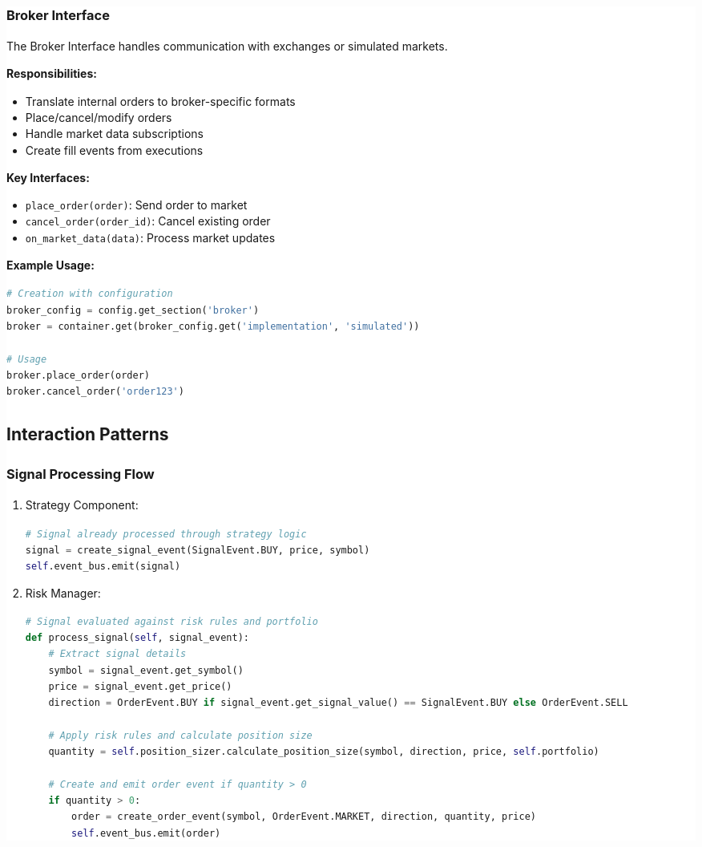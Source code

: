 ### Broker Interface

The Broker Interface handles communication with exchanges or simulated markets.

**Responsibilities:**
- Translate internal orders to broker-specific formats
- Place/cancel/modify orders
- Handle market data subscriptions
- Create fill events from executions

**Key Interfaces:**
- `place_order(order)`: Send order to market
- `cancel_order(order_id)`: Cancel existing order
- `on_market_data(data)`: Process market updates

**Example Usage:**
```python
# Creation with configuration
broker_config = config.get_section('broker')
broker = container.get(broker_config.get('implementation', 'simulated'))

# Usage
broker.place_order(order)
broker.cancel_order('order123')
```

## Interaction Patterns

### Signal Processing Flow

1. Strategy Component:
   ```python
   # Signal already processed through strategy logic
   signal = create_signal_event(SignalEvent.BUY, price, symbol)
   self.event_bus.emit(signal)
   ```

2. Risk Manager:
   ```python
   # Signal evaluated against risk rules and portfolio
   def process_signal(self, signal_event):
       # Extract signal details
       symbol = signal_event.get_symbol()
       price = signal_event.get_price()
       direction = OrderEvent.BUY if signal_event.get_signal_value() == SignalEvent.BUY else OrderEvent.SELL
       
       # Apply risk rules and calculate position size
       quantity = self.position_sizer.calculate_position_size(symbol, direction, price, self.portfolio)
       
       # Create and emit order event if quantity > 0
       if quantity > 0:
           order = create_order_event(symbol, OrderEvent.MARKET, direction, quantity, price)
           self.event_bus.emit(order)
   ```
